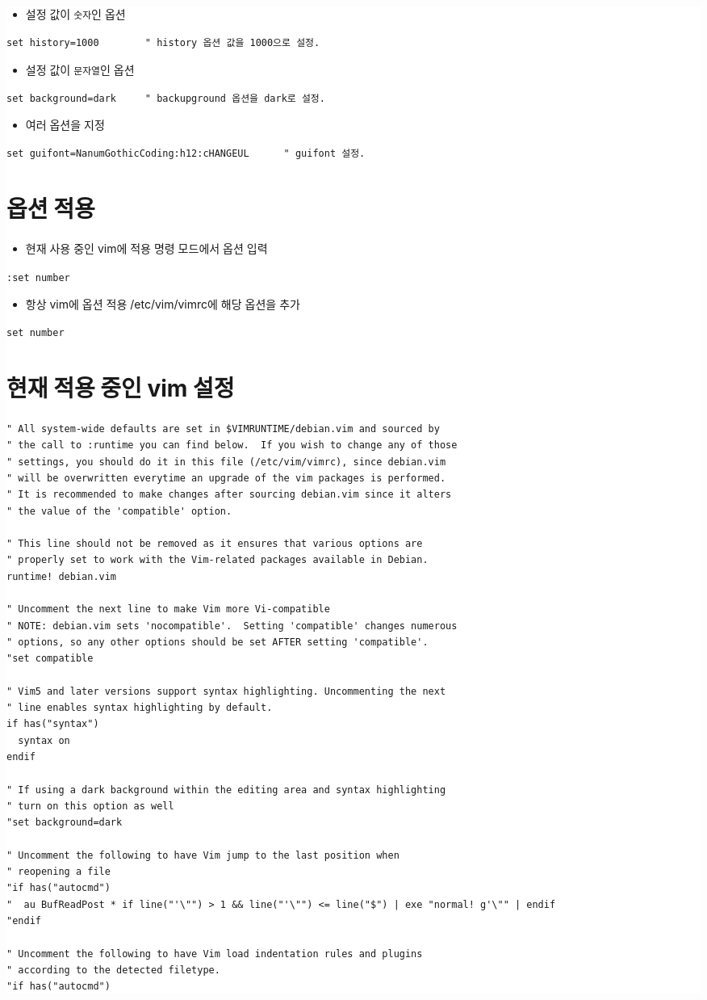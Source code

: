 * 설정 값이 `숫자`인 옵션
```vim
set history=1000        " history 옵션 값을 1000으로 설정.
```
* 설정 값이 `문자열`인 옵션
```vim
set background=dark     " backupground 옵션을 dark로 설정.
```

* 여러 옵션을 지정
```vim
set guifont=NanumGothicCoding:h12:cHANGEUL      " guifont 설정.
```


# 옵션 적용
* 현재 사용 중인 vim에 적용
명령 모드에서 옵션 입력
```viml
:set number
```

* 항상 vim에 옵션 적용
/etc/vim/vimrc에 해당 옵션을 추가
```vim
set number
```

# 현재 적용 중인 vim 설정
```vim
" All system-wide defaults are set in $VIMRUNTIME/debian.vim and sourced by
" the call to :runtime you can find below.  If you wish to change any of those
" settings, you should do it in this file (/etc/vim/vimrc), since debian.vim
" will be overwritten everytime an upgrade of the vim packages is performed.
" It is recommended to make changes after sourcing debian.vim since it alters
" the value of the 'compatible' option.

" This line should not be removed as it ensures that various options are
" properly set to work with the Vim-related packages available in Debian.
runtime! debian.vim

" Uncomment the next line to make Vim more Vi-compatible
" NOTE: debian.vim sets 'nocompatible'.  Setting 'compatible' changes numerous
" options, so any other options should be set AFTER setting 'compatible'.
"set compatible

" Vim5 and later versions support syntax highlighting. Uncommenting the next
" line enables syntax highlighting by default.
if has("syntax")
  syntax on
endif

" If using a dark background within the editing area and syntax highlighting
" turn on this option as well
"set background=dark

" Uncomment the following to have Vim jump to the last position when
" reopening a file
"if has("autocmd")
"  au BufReadPost * if line("'\"") > 1 && line("'\"") <= line("$") | exe "normal! g'\"" | endif
"endif

" Uncomment the following to have Vim load indentation rules and plugins
" according to the detected filetype.
"if has("autocmd")
```